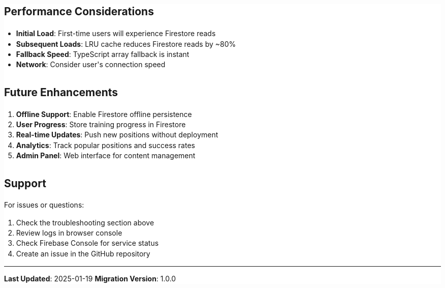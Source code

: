 ## Performance Considerations

- **Initial Load**: First-time users will experience Firestore reads
- **Subsequent Loads**: LRU cache reduces Firestore reads by ~80%
- **Fallback Speed**: TypeScript array fallback is instant
- **Network**: Consider user's connection speed

## Future Enhancements

1. **Offline Support**: Enable Firestore offline persistence
2. **User Progress**: Store training progress in Firestore
3. **Real-time Updates**: Push new positions without deployment
4. **Analytics**: Track popular positions and success rates
5. **Admin Panel**: Web interface for content management

## Support

For issues or questions:
1. Check the troubleshooting section above
2. Review logs in browser console
3. Check Firebase Console for service status
4. Create an issue in the GitHub repository

---

**Last Updated**: 2025-01-19
**Migration Version**: 1.0.0